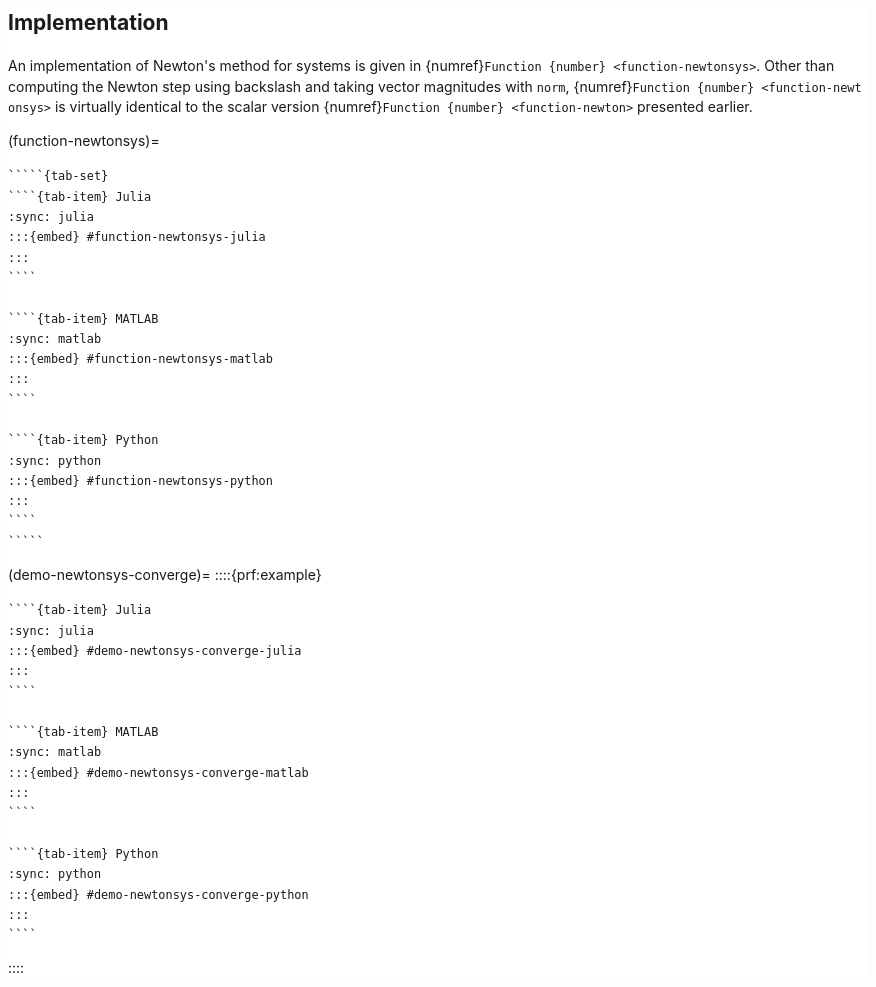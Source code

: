 ## Implementation

```{index} Julia; \\
```

An implementation of Newton's method for systems is given in {numref}`Function {number} <function-newtonsys>`. Other than computing the Newton step using backslash and taking vector magnitudes with `norm`, {numref}`Function {number} <function-newtonsys>` is virtually identical to the scalar version {numref}`Function {number} <function-newton>` presented earlier.

(function-newtonsys)=
``````{prf:algorithm} newtonsys
`````{tab-set} 
````{tab-item} Julia
:sync: julia
:::{embed} #function-newtonsys-julia
:::
```` 

````{tab-item} MATLAB
:sync: matlab
:::{embed} #function-newtonsys-matlab
:::
```` 

````{tab-item} Python
:sync: python
:::{embed} #function-newtonsys-python
:::
````
`````
``````

(demo-newtonsys-converge)=
::::{prf:example}
`````{tab-set} 
````{tab-item} Julia
:sync: julia
:::{embed} #demo-newtonsys-converge-julia
:::
```` 

````{tab-item} MATLAB
:sync: matlab
:::{embed} #demo-newtonsys-converge-matlab
:::
```` 

````{tab-item} Python
:sync: python
:::{embed} #demo-newtonsys-converge-python
:::
```` 
`````
::::
